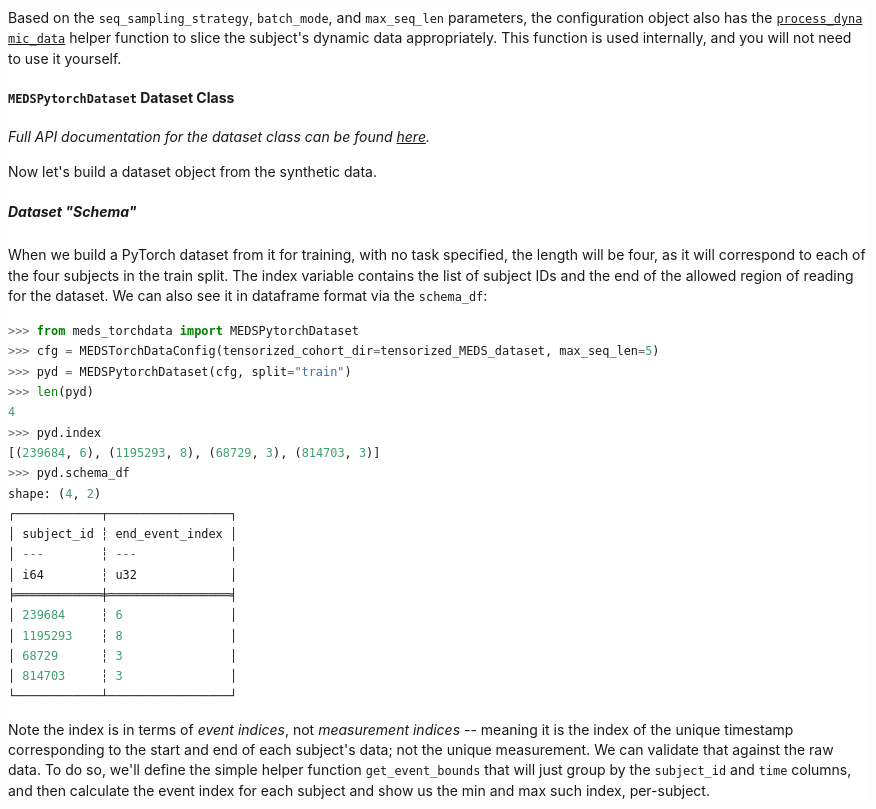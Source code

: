 Based on the `seq_sampling_strategy`, `batch_mode`, and `max_seq_len` parameters, the configuration
object also has the
[`process_dynamic_data`](https://meds-torch-data.readthedocs.io/en/latest/api/meds_torchdata/config/#meds_torchdata.config.MEDSTorchDataConfig.process_dynamic_data)
helper function to slice the subject's dynamic data appropriately. This function is used internally, and you
will not need to use it yourself.

#### `MEDSPytorchDataset` Dataset Class

_Full API documentation for the dataset class can be found
[here](https://meds-torch-data.readthedocs.io/en/latest/api/meds_torchdata/pytorch_dataset/#meds_torchdata.pytorch_dataset.MEDSPytorchDataset)._

Now let's build a dataset object from the synthetic data.

##### Dataset "Schema"

When we build a PyTorch dataset from it for training, with no task specified, the length will be four, as it
will correspond to each of the four subjects in the train split. The index variable contains the list of
subject IDs and the end of the allowed region of reading for the dataset. We can also see it in dataframe
format via the `schema_df`:

```python
>>> from meds_torchdata import MEDSPytorchDataset
>>> cfg = MEDSTorchDataConfig(tensorized_cohort_dir=tensorized_MEDS_dataset, max_seq_len=5)
>>> pyd = MEDSPytorchDataset(cfg, split="train")
>>> len(pyd)
4
>>> pyd.index
[(239684, 6), (1195293, 8), (68729, 3), (814703, 3)]
>>> pyd.schema_df
shape: (4, 2)
┌────────────┬─────────────────┐
│ subject_id ┆ end_event_index │
│ ---        ┆ ---             │
│ i64        ┆ u32             │
╞════════════╪═════════════════╡
│ 239684     ┆ 6               │
│ 1195293    ┆ 8               │
│ 68729      ┆ 3               │
│ 814703     ┆ 3               │
└────────────┴─────────────────┘

```

Note the index is in terms of _event indices_, not _measurement indices_ -- meaning it is the index of the
unique timestamp corresponding to the start and end of each subject's data; not the unique measurement. We can
validate that against the raw data. To do so, we'll define the simple helper function `get_event_bounds` that
will just group by the `subject_id` and `time` columns, and then calculate the event index for each subject
and show us the min and max such index, per-subject.
